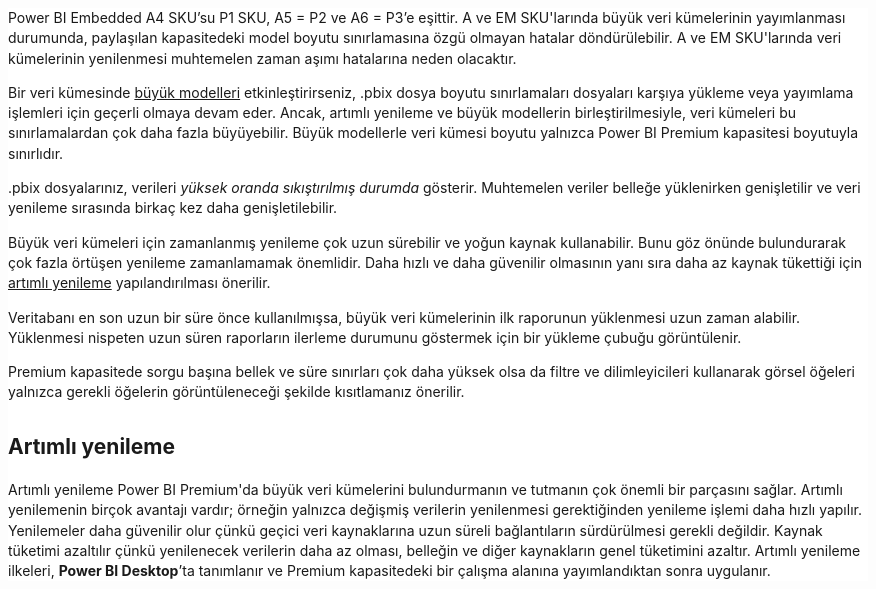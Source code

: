 Power BI Embedded A4 SKU’su P1 SKU, A5 = P2 ve A6 = P3’e eşittir. A ve EM SKU'larında büyük veri kümelerinin yayımlanması durumunda, paylaşılan kapasitedeki model boyutu sınırlamasına özgü olmayan hatalar döndürülebilir. A ve EM SKU'larında veri kümelerinin yenilenmesi muhtemelen zaman aşımı hatalarına neden olacaktır.

Bir veri kümesinde [büyük modelleri](service-premium-large-models.md) etkinleştirirseniz, .pbix dosya boyutu sınırlamaları dosyaları karşıya yükleme veya yayımlama işlemleri için geçerli olmaya devam eder. Ancak, artımlı yenileme ve büyük modellerin birleştirilmesiyle, veri kümeleri bu sınırlamalardan çok daha fazla büyüyebilir. Büyük modellerle veri kümesi boyutu yalnızca Power BI Premium kapasitesi boyutuyla sınırlıdır.

.pbix dosyalarınız, verileri *yüksek oranda sıkıştırılmış durumda* gösterir. Muhtemelen veriler belleğe yüklenirken genişletilir ve veri yenileme sırasında birkaç kez daha genişletilebilir.

Büyük veri kümeleri için zamanlanmış yenileme çok uzun sürebilir ve yoğun kaynak kullanabilir. Bunu göz önünde bulundurarak çok fazla örtüşen yenileme zamanlamamak önemlidir. Daha hızlı ve daha güvenilir olmasının yanı sıra daha az kaynak tükettiği için [artımlı yenileme](service-premium-incremental-refresh.md) yapılandırılması önerilir.

Veritabanı en son uzun bir süre önce kullanılmışsa, büyük veri kümelerinin ilk raporunun yüklenmesi uzun zaman alabilir. Yüklenmesi nispeten uzun süren raporların ilerleme durumunu göstermek için bir yükleme çubuğu görüntülenir.

Premium kapasitede sorgu başına bellek ve süre sınırları çok daha yüksek olsa da filtre ve dilimleyicileri kullanarak görsel öğeleri yalnızca gerekli öğelerin görüntüleneceği şekilde kısıtlamanız önerilir.

## <a name="incremental-refresh"></a>Artımlı yenileme

Artımlı yenileme Power BI Premium'da büyük veri kümelerini bulundurmanın ve tutmanın çok önemli bir parçasını sağlar. Artımlı yenilemenin birçok avantajı vardır; örneğin yalnızca değişmiş verilerin yenilenmesi gerektiğinden yenileme işlemi daha hızlı yapılır. Yenilemeler daha güvenilir olur çünkü geçici veri kaynaklarına uzun süreli bağlantıların sürdürülmesi gerekli değildir. Kaynak tüketimi azaltılır çünkü yenilenecek verilerin daha az olması, belleğin ve diğer kaynakların genel tüketimini azaltır. Artımlı yenileme ilkeleri, **Power BI Desktop**’ta tanımlanır ve Premium kapasitedeki bir çalışma alanına yayımlandıktan sonra uygulanır. 

